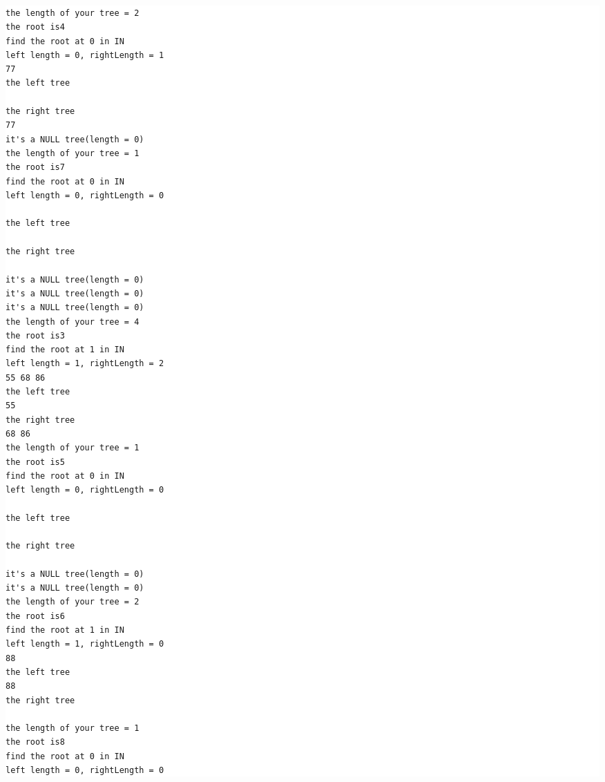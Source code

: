     the length of your tree = 2
    the root is4
    find the root at 0 in IN
    left length = 0, rightLength = 1
    77
    the left tree
    
    the right tree
    77
    it's a NULL tree(length = 0)
    the length of your tree = 1
    the root is7
    find the root at 0 in IN
    left length = 0, rightLength = 0
    
    the left tree
    
    the right tree
    
    it's a NULL tree(length = 0)
    it's a NULL tree(length = 0)
    it's a NULL tree(length = 0)
    the length of your tree = 4
    the root is3
    find the root at 1 in IN
    left length = 1, rightLength = 2
    55 68 86
    the left tree
    55
    the right tree
    68 86
    the length of your tree = 1
    the root is5
    find the root at 0 in IN
    left length = 0, rightLength = 0
    
    the left tree
    
    the right tree
    
    it's a NULL tree(length = 0)
    it's a NULL tree(length = 0)
    the length of your tree = 2
    the root is6
    find the root at 1 in IN
    left length = 1, rightLength = 0
    88
    the left tree
    88
    the right tree
    
    the length of your tree = 1
    the root is8
    find the root at 0 in IN
    left length = 0, rightLength = 0
    